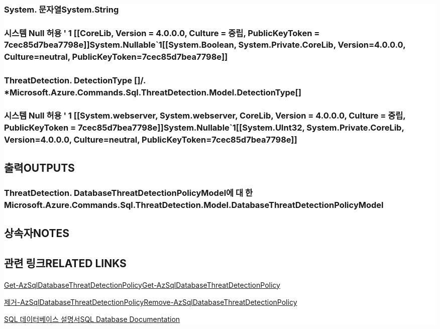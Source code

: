 ### <span data-ttu-id="89f14-153">System. 문자열</span><span class="sxs-lookup"><span data-stu-id="89f14-153">System.String</span></span>

### <span data-ttu-id="89f14-154">시스템 Null 허용 ' 1 [[CoreLib, Version = 4.0.0.0, Culture = 중립, PublicKeyToken = 7cec85d7bea7798e]]</span><span class="sxs-lookup"><span data-stu-id="89f14-154">System.Nullable\`1[[System.Boolean, System.Private.CoreLib, Version=4.0.0.0, Culture=neutral, PublicKeyToken=7cec85d7bea7798e]]</span></span>

### <span data-ttu-id="89f14-155">ThreatDetection. DetectionType []/. \*</span><span class="sxs-lookup"><span data-stu-id="89f14-155">Microsoft.Azure.Commands.Sql.ThreatDetection.Model.DetectionType[]</span></span>

### <span data-ttu-id="89f14-156">시스템 Null 허용 ' 1 [[System.webserver, System.webserver, CoreLib, Version = 4.0.0.0, Culture = 중립, PublicKeyToken = 7cec85d7bea7798e]]</span><span class="sxs-lookup"><span data-stu-id="89f14-156">System.Nullable\`1[[System.UInt32, System.Private.CoreLib, Version=4.0.0.0, Culture=neutral, PublicKeyToken=7cec85d7bea7798e]]</span></span>

## <span data-ttu-id="89f14-157">출력</span><span class="sxs-lookup"><span data-stu-id="89f14-157">OUTPUTS</span></span>

### <span data-ttu-id="89f14-158">ThreatDetection. DatabaseThreatDetectionPolicyModel에 대 한</span><span class="sxs-lookup"><span data-stu-id="89f14-158">Microsoft.Azure.Commands.Sql.ThreatDetection.Model.DatabaseThreatDetectionPolicyModel</span></span>

## <span data-ttu-id="89f14-159">상속자</span><span class="sxs-lookup"><span data-stu-id="89f14-159">NOTES</span></span>

## <span data-ttu-id="89f14-160">관련 링크</span><span class="sxs-lookup"><span data-stu-id="89f14-160">RELATED LINKS</span></span>

[<span data-ttu-id="89f14-161">Get-AzSqlDatabaseThreatDetectionPolicy</span><span class="sxs-lookup"><span data-stu-id="89f14-161">Get-AzSqlDatabaseThreatDetectionPolicy</span></span>](./Get-AzSqlServerThreatDetectionPolicy.md)

[<span data-ttu-id="89f14-162">제거-AzSqlDatabaseThreatDetectionPolicy</span><span class="sxs-lookup"><span data-stu-id="89f14-162">Remove-AzSqlDatabaseThreatDetectionPolicy</span></span>](./Remove-AzSqlDatabaseThreatDetectionPolicy.md)

[<span data-ttu-id="89f14-163">SQL 데이터베이스 설명서</span><span class="sxs-lookup"><span data-stu-id="89f14-163">SQL Database Documentation</span></span>](https://docs.microsoft.com/azure/sql-database/)


